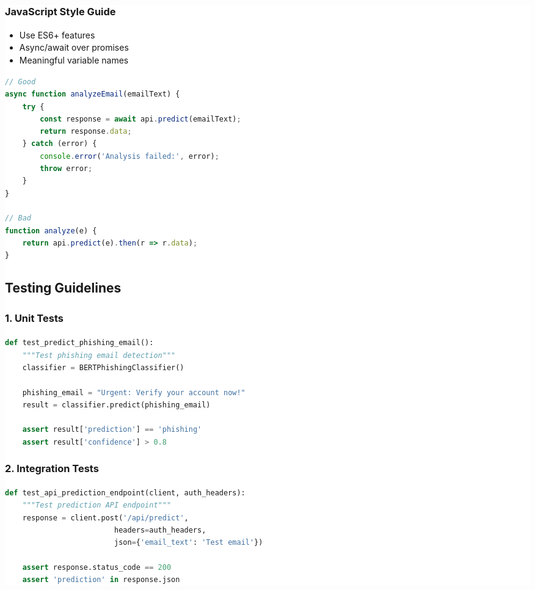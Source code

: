 ### JavaScript Style Guide

- Use ES6+ features
- Async/await over promises
- Meaningful variable names

```javascript
// Good
async function analyzeEmail(emailText) {
    try {
        const response = await api.predict(emailText);
        return response.data;
    } catch (error) {
        console.error('Analysis failed:', error);
        throw error;
    }
}

// Bad
function analyze(e) {
    return api.predict(e).then(r => r.data);
}
```

## Testing Guidelines

### 1. Unit Tests

```python
def test_predict_phishing_email():
    """Test phishing email detection"""
    classifier = BERTPhishingClassifier()
    
    phishing_email = "Urgent: Verify your account now!"
    result = classifier.predict(phishing_email)
    
    assert result['prediction'] == 'phishing'
    assert result['confidence'] > 0.8
```

### 2. Integration Tests

```python
def test_api_prediction_endpoint(client, auth_headers):
    """Test prediction API endpoint"""
    response = client.post('/api/predict',
                         headers=auth_headers,
                         json={'email_text': 'Test email'})
    
    assert response.status_code == 200
    assert 'prediction' in response.json
```
